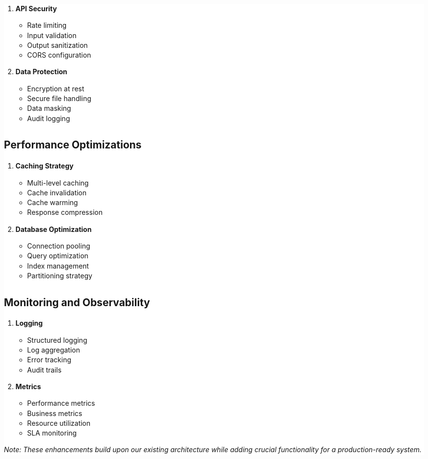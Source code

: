 1. **API Security**
   - Rate limiting
   - Input validation
   - Output sanitization
   - CORS configuration

2. **Data Protection**
   - Encryption at rest
   - Secure file handling
   - Data masking
   - Audit logging

## Performance Optimizations

1. **Caching Strategy**
   - Multi-level caching
   - Cache invalidation
   - Cache warming
   - Response compression

2. **Database Optimization**
   - Connection pooling
   - Query optimization
   - Index management
   - Partitioning strategy

## Monitoring and Observability

1. **Logging**
   - Structured logging
   - Log aggregation
   - Error tracking
   - Audit trails

2. **Metrics**
   - Performance metrics
   - Business metrics
   - Resource utilization
   - SLA monitoring

_Note: These enhancements build upon our existing architecture while adding crucial functionality for a production-ready system._
